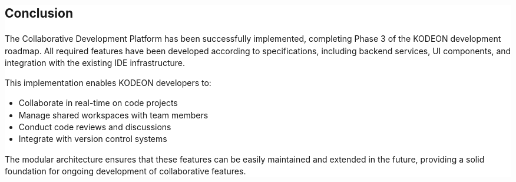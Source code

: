## Conclusion

The Collaborative Development Platform has been successfully implemented, completing Phase 3 of the KODEON development roadmap. All required features have been developed according to specifications, including backend services, UI components, and integration with the existing IDE infrastructure.

This implementation enables KODEON developers to:

-   Collaborate in real-time on code projects
-   Manage shared workspaces with team members
-   Conduct code reviews and discussions
-   Integrate with version control systems

The modular architecture ensures that these features can be easily maintained and extended in the future, providing a solid foundation for ongoing development of collaborative features.

